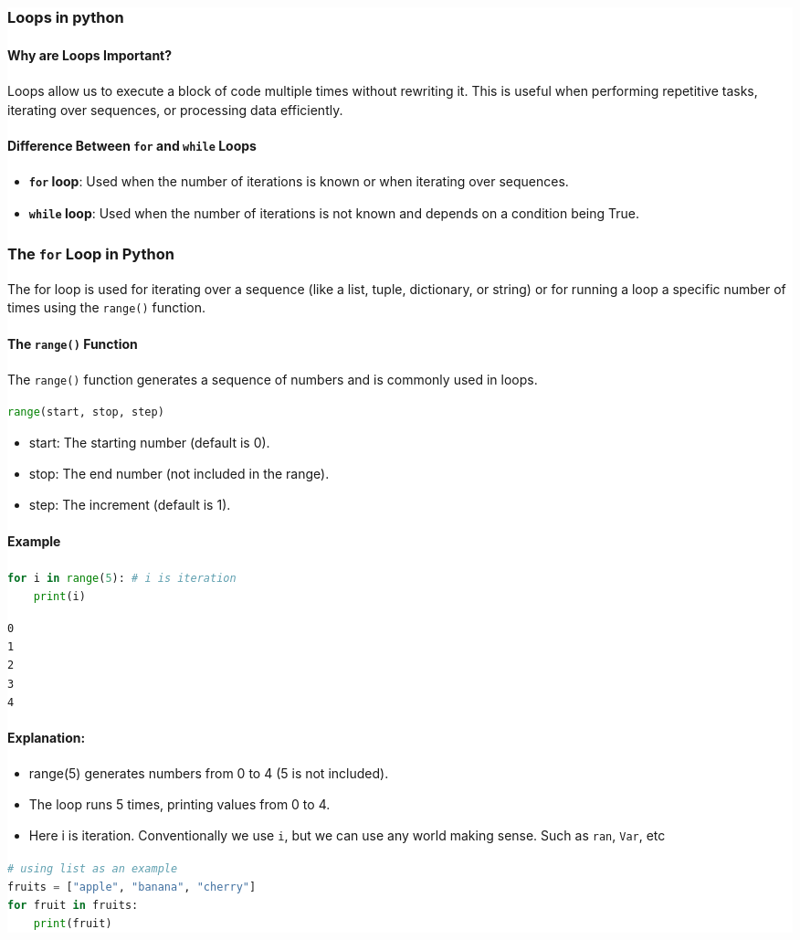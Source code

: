 ### Loops in python

#### Why are Loops Important?

Loops allow us to execute a block of code multiple times without rewriting it. This is useful when performing repetitive tasks, iterating over sequences, or processing data efficiently.

#### Difference Between `for` and `while` Loops

* **`for` loop**: Used when the number of iterations is known or when iterating over sequences.

* **`while` loop**: Used when the number of iterations is not known and depends on a condition being True.

### The `for` Loop in Python

The for loop is used for iterating over a sequence (like a list, tuple, dictionary, or string) or for running a loop a specific number of times using the `range()` function.

#### The `range()` Function

The `range()` function generates a sequence of numbers and is commonly used in loops.


```python
range(start, stop, step)
```

* start: The starting number (default is 0).

* stop: The end number (not included in the range).

* step: The increment (default is 1).

#### Example


```python
for i in range(5): # i is iteration
    print(i)
```

    0
    1
    2
    3
    4
    

#### Explanation:

* range(5) generates numbers from 0 to 4 (5 is not included).

* The loop runs 5 times, printing values from 0 to 4.

* Here i is iteration. Conventionally we use `i`, but we can use any world making sense. Such as `ran`, `Var`, etc


```python
# using list as an example
fruits = ["apple", "banana", "cherry"]
for fruit in fruits:
    print(fruit)
```
